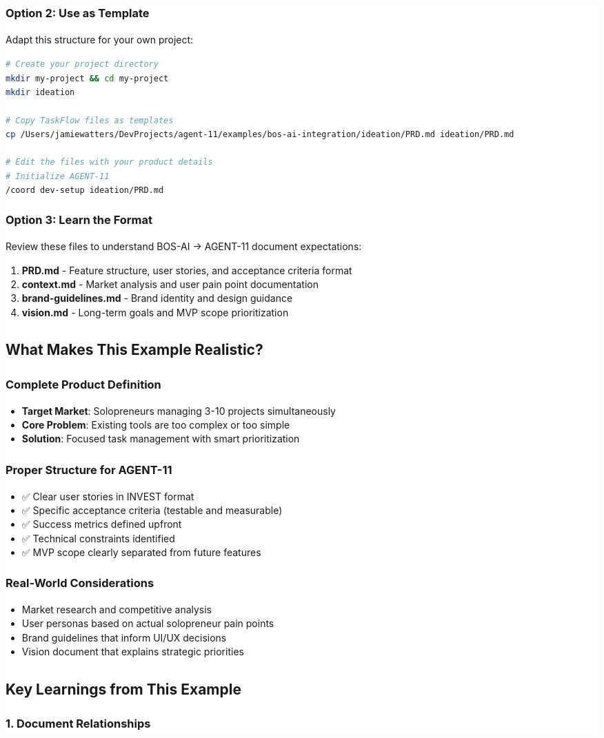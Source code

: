 ### Option 2: Use as Template

Adapt this structure for your own project:

```bash
# Create your project directory
mkdir my-project && cd my-project
mkdir ideation

# Copy TaskFlow files as templates
cp /Users/jamiewatters/DevProjects/agent-11/examples/bos-ai-integration/ideation/PRD.md ideation/PRD.md

# Edit the files with your product details
# Initialize AGENT-11
/coord dev-setup ideation/PRD.md
```

### Option 3: Learn the Format

Review these files to understand BOS-AI → AGENT-11 document expectations:

1. **PRD.md** - Feature structure, user stories, and acceptance criteria format
2. **context.md** - Market analysis and user pain point documentation
3. **brand-guidelines.md** - Brand identity and design guidance
4. **vision.md** - Long-term goals and MVP scope prioritization

## What Makes This Example Realistic?

### Complete Product Definition
- **Target Market**: Solopreneurs managing 3-10 projects simultaneously
- **Core Problem**: Existing tools are too complex or too simple
- **Solution**: Focused task management with smart prioritization

### Proper Structure for AGENT-11
- ✅ Clear user stories in INVEST format
- ✅ Specific acceptance criteria (testable and measurable)
- ✅ Success metrics defined upfront
- ✅ Technical constraints identified
- ✅ MVP scope clearly separated from future features

### Real-World Considerations
- Market research and competitive analysis
- User personas based on actual solopreneur pain points
- Brand guidelines that inform UI/UX decisions
- Vision document that explains strategic priorities

## Key Learnings from This Example

### 1. Document Relationships
